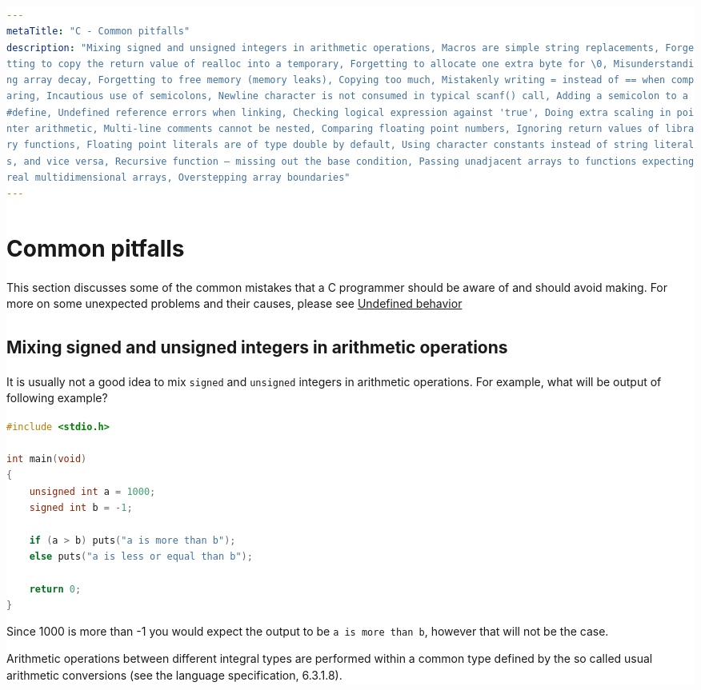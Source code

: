 ```yaml
---
metaTitle: "C - Common pitfalls"
description: "Mixing signed and unsigned integers in arithmetic operations, Macros are simple string replacements, Forgetting to copy the return value of realloc into a temporary, Forgetting to allocate one extra byte for \0, Misunderstanding array decay, Forgetting to free memory (memory leaks), Copying too much, Mistakenly writing = instead of == when comparing, Incautious use of semicolons, Newline character is not consumed in typical scanf() call, Adding a semicolon to a #define, Undefined reference errors when linking, Checking logical expression against 'true', Doing extra scaling in pointer arithmetic, Multi-line comments cannot be nested, Comparing floating point numbers, Ignoring return values of library functions, Floating point literals are of type double by default, Using character constants instead of string literals, and vice versa, Recursive function — missing out the base condition, Passing unadjacent arrays to functions expecting real multidimensional arrays, Overstepping array boundaries"
---
```


# Common pitfalls


This section discusses some of the common mistakes that a C programmer should be aware of and should avoid making. For more on some unexpected problems and their causes, please see [Undefined behavior](http://stackoverflow.com/documentation/c/364/undefined-behavior#t=201702271035437551329)



## Mixing signed and unsigned integers in arithmetic operations


It is usually not a good idea to mix `signed` and `unsigned` integers in arithmetic operations. For example, what will be output of following example?

```c
#include <stdio.h>

int main(void)
{ 
    unsigned int a = 1000;
    signed int b = -1;

    if (a > b) puts("a is more than b");
    else puts("a is less or equal than b"); 

    return 0;
}  

```

Since 1000 is more than -1 you would expect the output to be `a is more than b`, however that will not be the case.

Arithmetic operations between different integral types are performed within a common type defined by the so called usual arithmetic conversions (see the language specification, 6.3.1.8).
